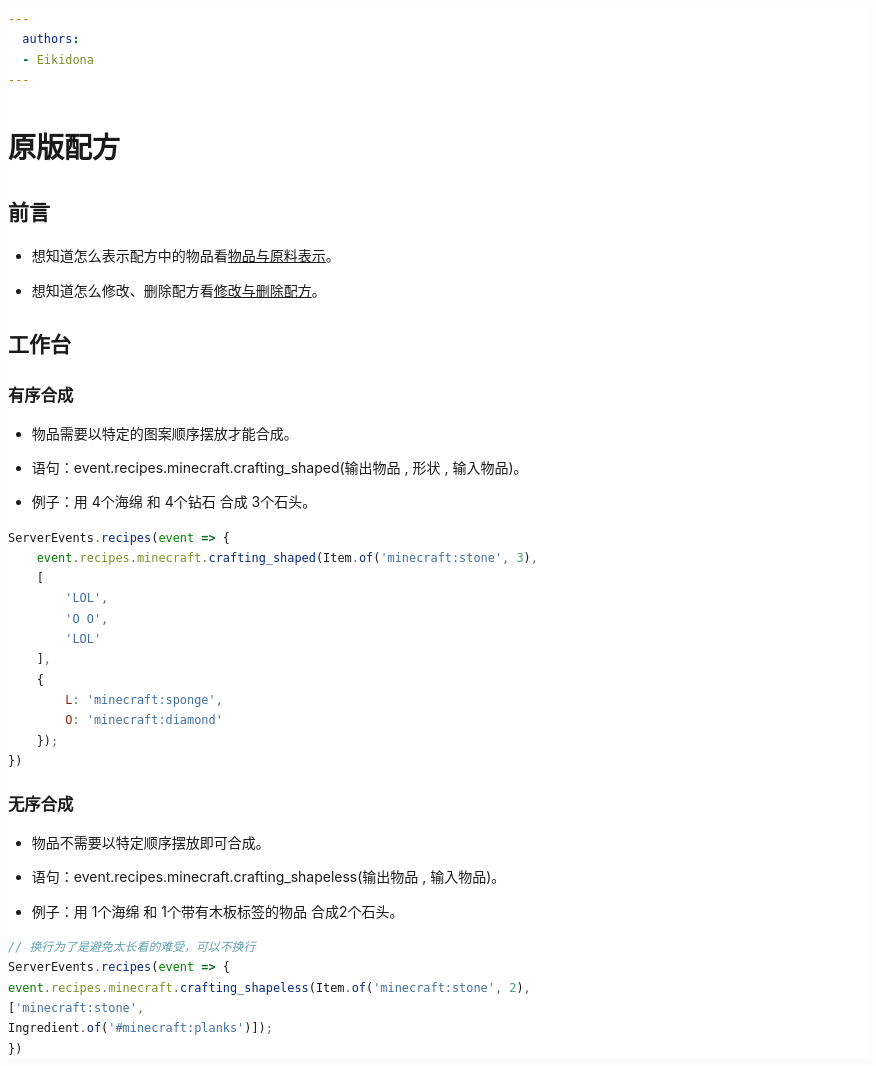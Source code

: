 ```yaml
---
  authors:
  - Eikidona
---
```


# 原版配方

## 前言

- 想知道怎么表示配方中的物品看[物品与原料表示](ItemAndIngredient.md)。

- 想知道怎么修改、删除配方看[修改与删除配方](ModifyDeleteRecipe.md)。

## 工作台

### 有序合成

- 物品需要以特定的图案顺序摆放才能合成。

- 语句：event.recipes.minecraft.crafting_shaped(输出物品 , 形状 , 输入物品)。

- 例子：用 4个海绵 和 4个钻石 合成 3个石头。

```js
ServerEvents.recipes(event => {
    event.recipes.minecraft.crafting_shaped(Item.of('minecraft:stone', 3), 
    [
        'LOL',
        'O O',
        'LOL'
    ],
    {
        L: 'minecraft:sponge',
        O: 'minecraft:diamond'
    });
})
```

### 无序合成

- 物品不需要以特定顺序摆放即可合成。

- 语句：event.recipes.minecraft.crafting_shapeless(输出物品 , 输入物品)。

- 例子：用 1个海绵 和 1个带有木板标签的物品 合成2个石头。

```js
// 换行为了是避免太长看的难受，可以不换行
ServerEvents.recipes(event => {
event.recipes.minecraft.crafting_shapeless(Item.of('minecraft:stone', 2), 
['minecraft:stone', 
Ingredient.of('#minecraft:planks')]);
})
```
